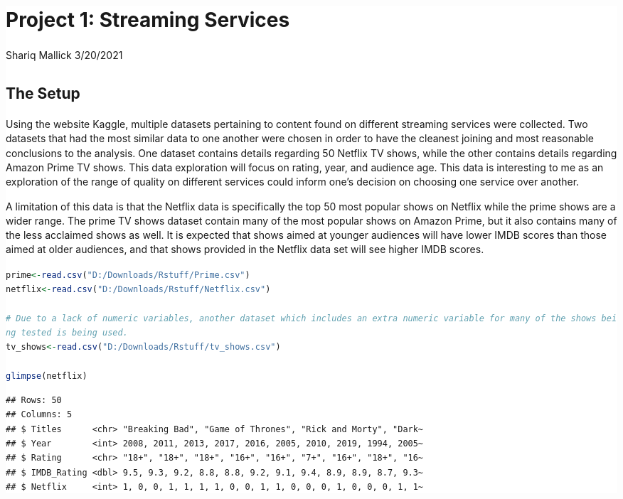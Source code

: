 Project 1: Streaming Services
================
Shariq Mallick
3/20/2021

## The Setup

Using the website Kaggle, multiple datasets pertaining to content found
on different streaming services were collected. Two datasets that had
the most similar data to one another were chosen in order to have the
cleanest joining and most reasonable conclusions to the analysis. One
dataset contains details regarding 50 Netflix TV shows, while the other
contains details regarding Amazon Prime TV shows. This data exploration
will focus on rating, year, and audience age. This data is interesting
to me as an exploration of the range of quality on different services
could inform one’s decision on choosing one service over another.

A limitation of this data is that the Netflix data is specifically the
top 50 most popular shows on Netflix while the prime shows are a wider
range. The prime TV shows dataset contain many of the most popular shows
on Amazon Prime, but it also contains many of the less acclaimed shows
as well. It is expected that shows aimed at younger audiences will have
lower IMDB scores than those aimed at older audiences, and that shows
provided in the Netflix data set will see higher IMDB scores.

``` r
prime<-read.csv("D:/Downloads/Rstuff/Prime.csv")
netflix<-read.csv("D:/Downloads/Rstuff/Netflix.csv")

# Due to a lack of numeric variables, another dataset which includes an extra numeric variable for many of the shows being tested is being used.
tv_shows<-read.csv("D:/Downloads/Rstuff/tv_shows.csv")

glimpse(netflix)
```

    ## Rows: 50
    ## Columns: 5
    ## $ Titles      <chr> "Breaking Bad", "Game of Thrones", "Rick and Morty", "Dark~
    ## $ Year        <int> 2008, 2011, 2013, 2017, 2016, 2005, 2010, 2019, 1994, 2005~
    ## $ Rating      <chr> "18+", "18+", "18+", "16+", "16+", "7+", "16+", "18+", "16~
    ## $ IMDB_Rating <dbl> 9.5, 9.3, 9.2, 8.8, 8.8, 9.2, 9.1, 9.4, 8.9, 8.9, 8.7, 9.3~
    ## $ Netflix     <int> 1, 0, 0, 1, 1, 1, 1, 0, 0, 1, 1, 0, 0, 0, 1, 0, 0, 0, 1, 1~
